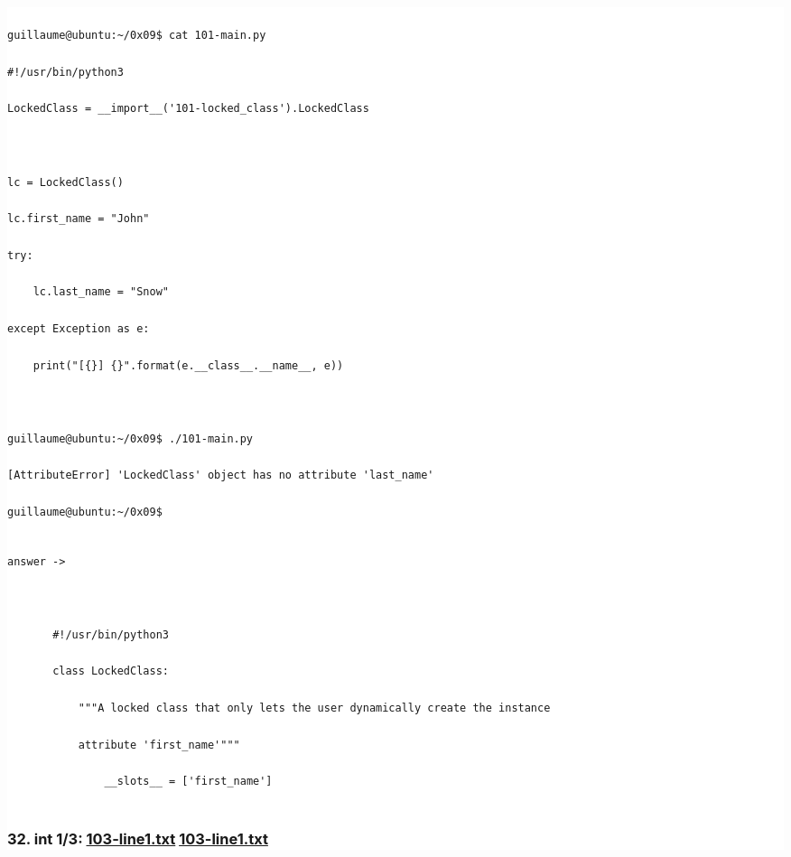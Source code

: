 ```

guillaume@ubuntu:~/0x09$ cat 101-main.py

#!/usr/bin/python3

LockedClass = __import__('101-locked_class').LockedClass



lc = LockedClass()

lc.first_name = "John"

try:

    lc.last_name = "Snow"
    
except Exception as e:

    print("[{}] {}".format(e.__class__.__name__, e))
    


guillaume@ubuntu:~/0x09$ ./101-main.py

[AttributeError] 'LockedClass' object has no attribute 'last_name'

guillaume@ubuntu:~/0x09$

```

```

answer ->



       #!/usr/bin/python3
       
       class LockedClass:
       
           """A locked class that only lets the user dynamically create the instance

	       attribute 'first_name'"""
	       
	           __slots__ = ['first_name']
		   
```

### 32. int 1/3: [103-line1.txt](./103-line1.txt) [103-line1.txt](./103-line2.txt)
